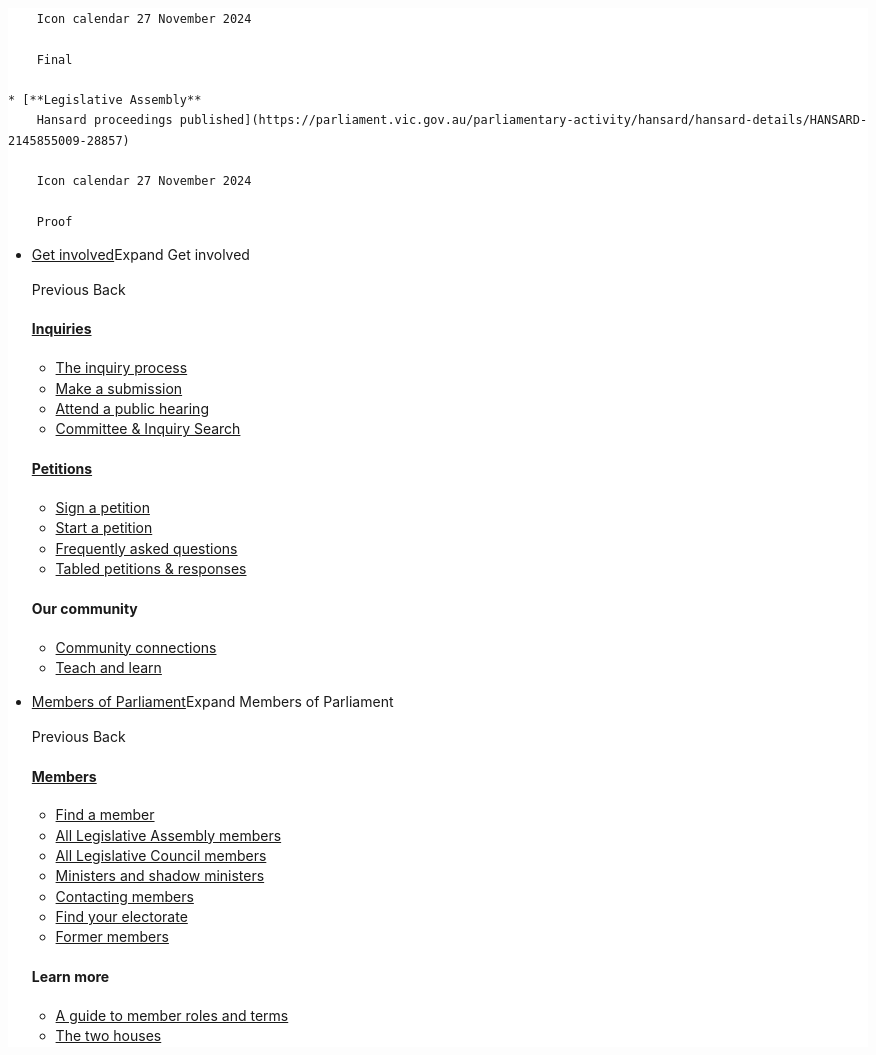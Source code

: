         Icon calendar 27 November 2024
        
        Final
        
    * [**Legislative Assembly**  
        Hansard proceedings published](https://parliament.vic.gov.au/parliamentary-activity/hansard/hansard-details/HANSARD-2145855009-28857)
        
        Icon calendar 27 November 2024
        
        Proof
        
    
* [Get involved](https://parliament.vic.gov.au/get-involved/)Expand Get involved
    
    Previous Back
    
    #### [Inquiries](https://parliament.vic.gov.au/inquiries)
    
    * [The inquiry process](https://parliament.vic.gov.au/get-involved/inquiry-process/)
    * [Make a submission](https://parliament.vic.gov.au/get-involved/submissions/)
    * [Attend a public hearing](https://parliament.vic.gov.au/get-involved/public-hearings/)
    * [Committee & Inquiry Search](https://parliament.vic.gov.au/get-involved/committeeinquirysearch/)
    
    #### [Petitions](https://parliament.vic.gov.au/petitions)
    
    * [Sign a petition](https://parliament.vic.gov.au/get-involved/petitions/sign/)
    * [Start a petition](https://parliament.vic.gov.au/get-involved/petitions/start/)
    * [Frequently asked questions](https://parliament.vic.gov.au/get-involved/petitions/faq/)
    * [Tabled petitions & responses](https://parliament.vic.gov.au/get-involved/petitions/tabled-petitions/)
    
    #### Our community
    
    * [Community connections](https://parliament.vic.gov.au/link/e4c996e771f24e95ac7f9e5e295ab4b3.aspx)
    * [Teach and learn](https://parliament.vic.gov.au/link/1558f66d07154cd8818f399500143f89.aspx)
    
* [Members of Parliament](https://parliament.vic.gov.au/members/)Expand Members of Parliament
    
    Previous Back
    
    #### [Members](https://parliament.vic.gov.au/members/)
    
    * [Find a member](https://parliament.vic.gov.au/members/member-search/?member-status=current&page=1&pageSize=10&sortType=2)
    * [All Legislative Assembly members](https://parliament.vic.gov.au/members/member-search/?member-house=10&member-status=current&page=1&pageSize=10&sortType=2)
    * [All Legislative Council members](https://parliament.vic.gov.au/members/member-search/?member-house=20&member-status=current&page=1&pageSize=10&sortType=2)
    * [Ministers and shadow ministers](https://parliament.vic.gov.au/portfolios/)
    * [Contacting members](https://parliament.vic.gov.au/contacting-members/)
    * [Find your electorate](https://findelectorate.parliament.vic.gov.au/?internal=1)
    * [Former members](https://parliament.vic.gov.au/about/history-and-heritage/people-who-shaped-parliament/former-members/)
    
    #### Learn more
    
    * [A guide to member roles and terms](https://parliament.vic.gov.au/link/ba738f4ccfa841d0905b75762ef9e7f3.aspx)
    * [The two houses](https://parliament.vic.gov.au/link/a0c5bdeb4baa4ce18e9da52b0b2ef60f.aspx)
    